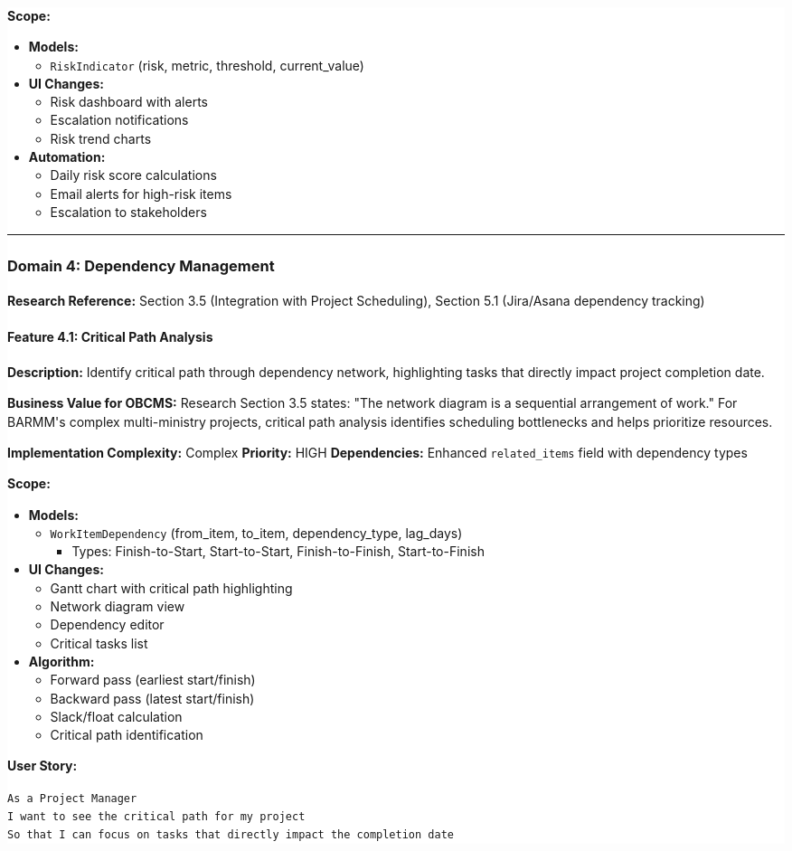 **Scope:**
- **Models:**
  - `RiskIndicator` (risk, metric, threshold, current_value)
- **UI Changes:**
  - Risk dashboard with alerts
  - Escalation notifications
  - Risk trend charts
- **Automation:**
  - Daily risk score calculations
  - Email alerts for high-risk items
  - Escalation to stakeholders

---

### Domain 4: Dependency Management

**Research Reference:** Section 3.5 (Integration with Project Scheduling), Section 5.1 (Jira/Asana dependency tracking)

#### Feature 4.1: Critical Path Analysis

**Description:**
Identify critical path through dependency network, highlighting tasks that directly impact project completion date.

**Business Value for OBCMS:**
Research Section 3.5 states: "The network diagram is a sequential arrangement of work." For BARMM's complex multi-ministry projects, critical path analysis identifies scheduling bottlenecks and helps prioritize resources.

**Implementation Complexity:** Complex
**Priority:** HIGH
**Dependencies:** Enhanced `related_items` field with dependency types

**Scope:**
- **Models:**
  - `WorkItemDependency` (from_item, to_item, dependency_type, lag_days)
    - Types: Finish-to-Start, Start-to-Start, Finish-to-Finish, Start-to-Finish
- **UI Changes:**
  - Gantt chart with critical path highlighting
  - Network diagram view
  - Dependency editor
  - Critical tasks list
- **Algorithm:**
  - Forward pass (earliest start/finish)
  - Backward pass (latest start/finish)
  - Slack/float calculation
  - Critical path identification

**User Story:**
```
As a Project Manager
I want to see the critical path for my project
So that I can focus on tasks that directly impact the completion date
```
